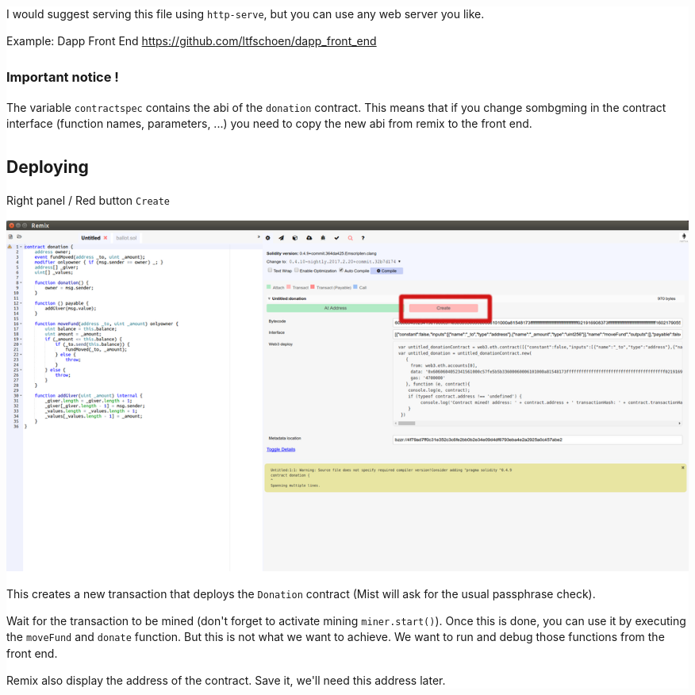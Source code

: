 I would suggest serving this file using `http-serve`, but you can use
any web server you like.

Example: Dapp Front End <https://github.com/ltfschoen/dapp_front_end>

### Important notice !

The variable `contractspec` contains the abi of the `donation` contract.
This means that if you change sombgming in the contract interface
(function names, parameters, ...) you need to copy the new abi from
remix to the front end.

Deploying
---------

Right panel / Red button `Create`

![image](remix1.png)

This creates a new transaction that deploys the `Donation` contract
(Mist will ask for the usual passphrase check).

Wait for the transaction to be mined (don't forget to activate mining
`miner.start()`). Once this is done, you can use it by executing the
`moveFund` and `donate` function. But this is not what we want to
achieve. We want to run and debug those functions from the front end.

Remix also display the address of the contract. Save it, we'll need this
address later.
